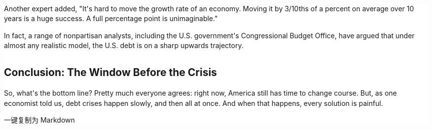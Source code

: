 Another expert added, "It's hard to move the growth rate of an economy.
Moving it by 3/10ths of a percent on average over 10 years is a huge
success. A full percentage point is unimaginable."

In fact, a range of nonpartisan analysts, including the U.S.
government's Congressional Budget Office, have argued that under almost
any realistic model, the U.S. debt is on a sharp upwards trajectory.

## Conclusion: The Window Before the Crisis

So, what's the bottom line? Pretty much everyone agrees: right now,
America still has time to change course. But, as one economist told us,
debt crises happen slowly, and then all at once. And when that happens,
every solution is painful.



一键复制为 Markdown
